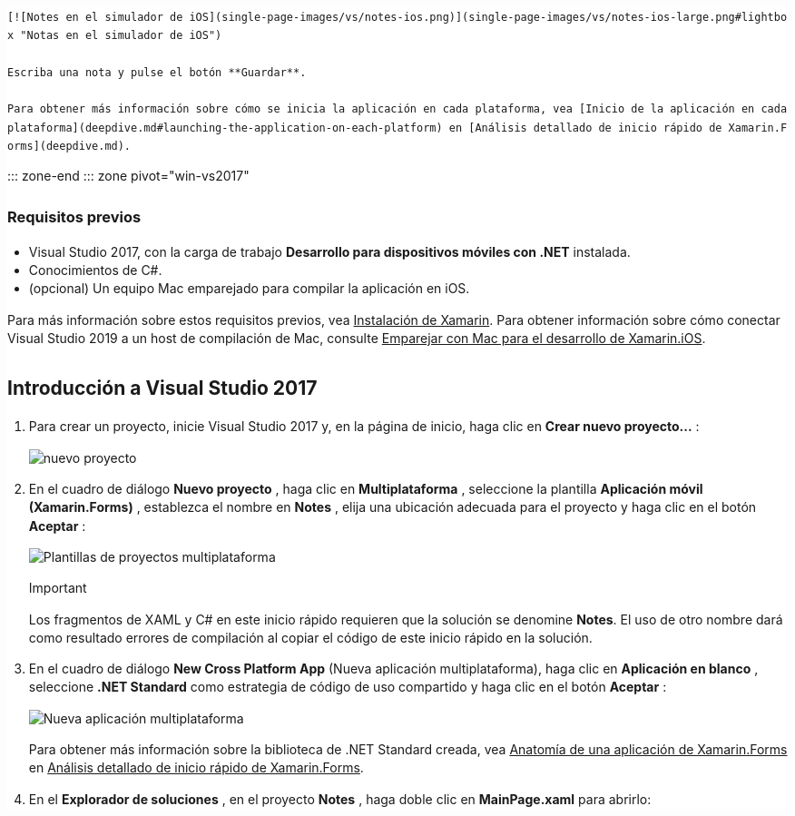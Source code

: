     [![Notes en el simulador de iOS](single-page-images/vs/notes-ios.png)](single-page-images/vs/notes-ios-large.png#lightbox "Notas en el simulador de iOS")

    Escriba una nota y pulse el botón **Guardar**.

    Para obtener más información sobre cómo se inicia la aplicación en cada plataforma, vea [Inicio de la aplicación en cada plataforma](deepdive.md#launching-the-application-on-each-platform) en [Análisis detallado de inicio rápido de Xamarin.Forms](deepdive.md).

::: zone-end
::: zone pivot="win-vs2017"

### <a name="prerequisites"></a>Requisitos previos

- Visual Studio 2017, con la carga de trabajo **Desarrollo para dispositivos móviles con .NET** instalada.
- Conocimientos de C#.
- (opcional) Un equipo Mac emparejado para compilar la aplicación en iOS.

Para más información sobre estos requisitos previos, vea [Instalación de Xamarin](~/get-started/installation/index.md). Para obtener información sobre cómo conectar Visual Studio 2019 a un host de compilación de Mac, consulte [Emparejar con Mac para el desarrollo de Xamarin.iOS](~/ios/get-started/installation/windows/connecting-to-mac/index.md).

## <a name="get-started-with-visual-studio-2017"></a>Introducción a Visual Studio 2017

1. Para crear un proyecto, inicie Visual Studio 2017 y, en la página de inicio, haga clic en **Crear nuevo proyecto...** :

    ![nuevo proyecto](single-page-images/vs/new-solution.png)

2. En el cuadro de diálogo **Nuevo proyecto** , haga clic en **Multiplataforma** , seleccione la plantilla **Aplicación móvil (Xamarin.Forms)** , establezca el nombre en **Notes** , elija una ubicación adecuada para el proyecto y haga clic en el botón **Aceptar** :

    ![Plantillas de proyectos multiplataforma](single-page-images/vs/new-project.png)

    > [!IMPORTANT]
    > Los fragmentos de XAML y C# en este inicio rápido requieren que la solución se denomine **Notes**. El uso de otro nombre dará como resultado errores de compilación al copiar el código de este inicio rápido en la solución.

3. En el cuadro de diálogo **New Cross Platform App** (Nueva aplicación multiplataforma), haga clic en **Aplicación en blanco** , seleccione **.NET Standard** como estrategia de código de uso compartido y haga clic en el botón **Aceptar** :

    ![Nueva aplicación multiplataforma](single-page-images/vs/new-app.png)

    Para obtener más información sobre la biblioteca de .NET Standard creada, vea [Anatomía de una aplicación de Xamarin.Forms](deepdive.md#anatomy-of-a-xamarinforms-application) en [Análisis detallado de inicio rápido de Xamarin.Forms](deepdive.md).

4. En el **Explorador de soluciones** , en el proyecto **Notes** , haga doble clic en **MainPage.xaml** para abrirlo:
